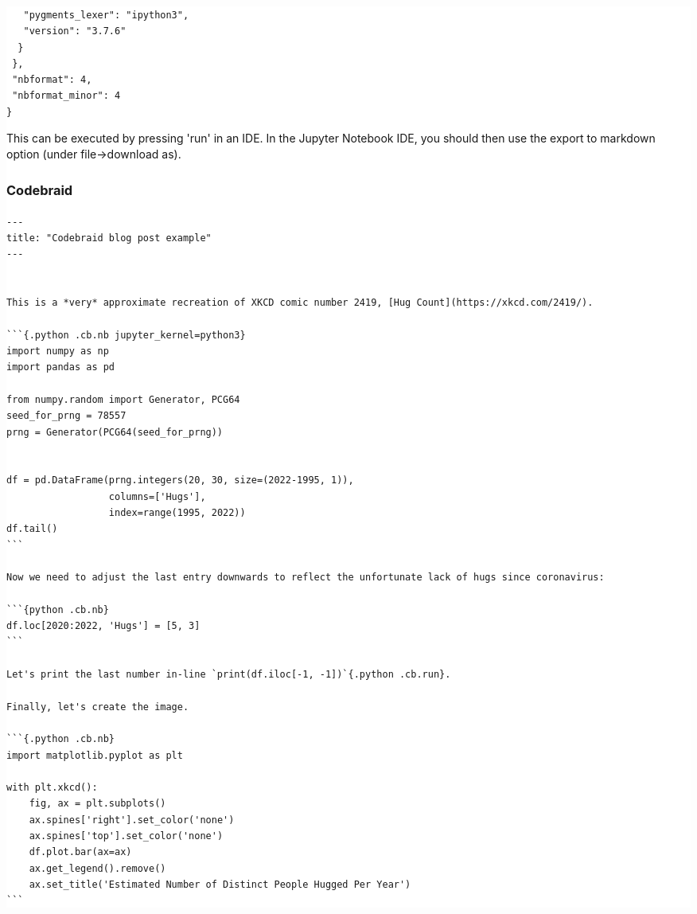 ```
   "pygments_lexer": "ipython3",
   "version": "3.7.6"
  }
 },
 "nbformat": 4,
 "nbformat_minor": 4
}
```

This can be executed by pressing 'run' in an IDE. In the Jupyter Notebook IDE, you should then use the export to markdown option (under file->download as).

### Codebraid

````
---
title: "Codebraid blog post example"
---


This is a *very* approximate recreation of XKCD comic number 2419, [Hug Count](https://xkcd.com/2419/).

```{.python .cb.nb jupyter_kernel=python3}
import numpy as np
import pandas as pd

from numpy.random import Generator, PCG64
seed_for_prng = 78557
prng = Generator(PCG64(seed_for_prng))


df = pd.DataFrame(prng.integers(20, 30, size=(2022-1995, 1)),
                  columns=['Hugs'],
                  index=range(1995, 2022))
df.tail()
```

Now we need to adjust the last entry downwards to reflect the unfortunate lack of hugs since coronavirus:

```{python .cb.nb}
df.loc[2020:2022, 'Hugs'] = [5, 3]
```

Let's print the last number in-line `print(df.iloc[-1, -1])`{.python .cb.run}.

Finally, let's create the image.

```{.python .cb.nb}
import matplotlib.pyplot as plt

with plt.xkcd():
    fig, ax = plt.subplots()
    ax.spines['right'].set_color('none')
    ax.spines['top'].set_color('none')
    df.plot.bar(ax=ax)
    ax.get_legend().remove()
    ax.set_title('Estimated Number of Distinct People Hugged Per Year')
```
````
